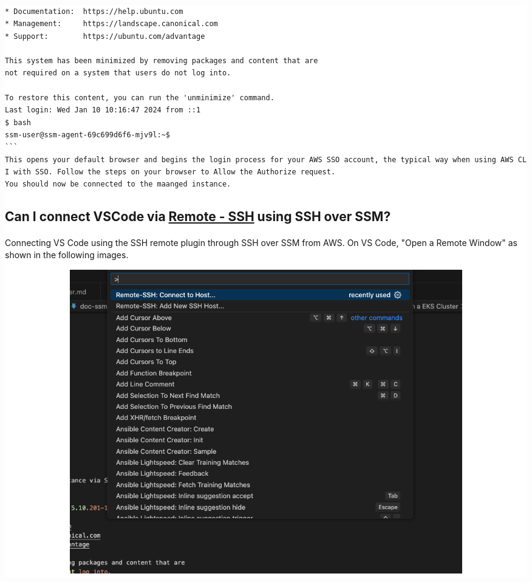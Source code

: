     * Documentation:  https://help.ubuntu.com
    * Management:     https://landscape.canonical.com
    * Support:        https://ubuntu.com/advantage

    This system has been minimized by removing packages and content that are
    not required on a system that users do not log into.

    To restore this content, you can run the 'unminimize' command.
    Last login: Wed Jan 10 10:16:47 2024 from ::1
    $ bash
    ssm-user@ssm-agent-69c699d6f6-mjv9l:~$
    ```
    This opens your default browser and begins the login process for your AWS SSO account, the typical way when using AWS CLI with SSO. Follow the steps on your browser to Allow the Authorize request.
    You should now be connected to the maanged instance.  

## Can I connect VSCode via [Remote - SSH](https://code.visualstudio.com/docs/remote/ssh-tutorial) using SSH over SSM?

Connecting VS Code using the SSH remote plugin through SSH over SSM from AWS. On VS Code, "Open a Remote Window" as shown in the following images.

<p align="center">
  <img width="700" height="500" src=./images/image-1.png>
</p>
<p align="center">